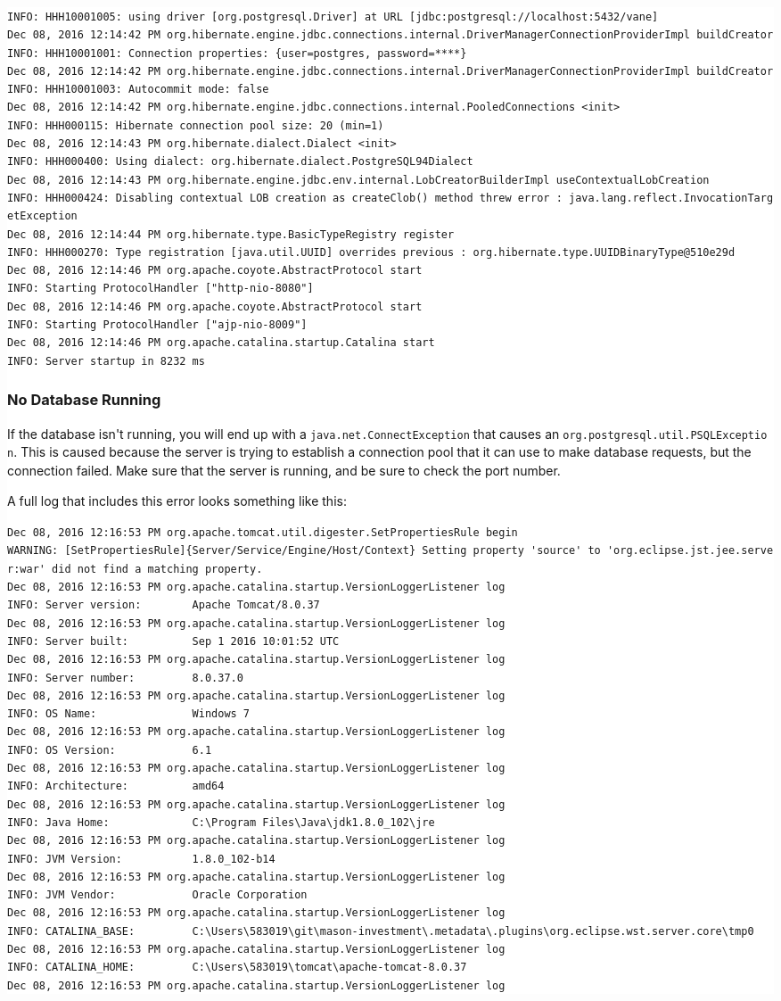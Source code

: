 ```
INFO: HHH10001005: using driver [org.postgresql.Driver] at URL [jdbc:postgresql://localhost:5432/vane]
Dec 08, 2016 12:14:42 PM org.hibernate.engine.jdbc.connections.internal.DriverManagerConnectionProviderImpl buildCreator
INFO: HHH10001001: Connection properties: {user=postgres, password=****}
Dec 08, 2016 12:14:42 PM org.hibernate.engine.jdbc.connections.internal.DriverManagerConnectionProviderImpl buildCreator
INFO: HHH10001003: Autocommit mode: false
Dec 08, 2016 12:14:42 PM org.hibernate.engine.jdbc.connections.internal.PooledConnections <init>
INFO: HHH000115: Hibernate connection pool size: 20 (min=1)
Dec 08, 2016 12:14:43 PM org.hibernate.dialect.Dialect <init>
INFO: HHH000400: Using dialect: org.hibernate.dialect.PostgreSQL94Dialect
Dec 08, 2016 12:14:43 PM org.hibernate.engine.jdbc.env.internal.LobCreatorBuilderImpl useContextualLobCreation
INFO: HHH000424: Disabling contextual LOB creation as createClob() method threw error : java.lang.reflect.InvocationTargetException
Dec 08, 2016 12:14:44 PM org.hibernate.type.BasicTypeRegistry register
INFO: HHH000270: Type registration [java.util.UUID] overrides previous : org.hibernate.type.UUIDBinaryType@510e29d
Dec 08, 2016 12:14:46 PM org.apache.coyote.AbstractProtocol start
INFO: Starting ProtocolHandler ["http-nio-8080"]
Dec 08, 2016 12:14:46 PM org.apache.coyote.AbstractProtocol start
INFO: Starting ProtocolHandler ["ajp-nio-8009"]
Dec 08, 2016 12:14:46 PM org.apache.catalina.startup.Catalina start
INFO: Server startup in 8232 ms
```

### No Database Running

If the database isn't running, you will end up with a `java.net.ConnectException` that causes an `org.postgresql.util.PSQLException`. This is caused because the server is trying to establish a connection pool that it can use to make database requests, but the connection failed. Make sure that the server is running, and be sure to check the port number.

A full log that includes this error looks something like this:

```
Dec 08, 2016 12:16:53 PM org.apache.tomcat.util.digester.SetPropertiesRule begin
WARNING: [SetPropertiesRule]{Server/Service/Engine/Host/Context} Setting property 'source' to 'org.eclipse.jst.jee.server:war' did not find a matching property.
Dec 08, 2016 12:16:53 PM org.apache.catalina.startup.VersionLoggerListener log
INFO: Server version:        Apache Tomcat/8.0.37
Dec 08, 2016 12:16:53 PM org.apache.catalina.startup.VersionLoggerListener log
INFO: Server built:          Sep 1 2016 10:01:52 UTC
Dec 08, 2016 12:16:53 PM org.apache.catalina.startup.VersionLoggerListener log
INFO: Server number:         8.0.37.0
Dec 08, 2016 12:16:53 PM org.apache.catalina.startup.VersionLoggerListener log
INFO: OS Name:               Windows 7
Dec 08, 2016 12:16:53 PM org.apache.catalina.startup.VersionLoggerListener log
INFO: OS Version:            6.1
Dec 08, 2016 12:16:53 PM org.apache.catalina.startup.VersionLoggerListener log
INFO: Architecture:          amd64
Dec 08, 2016 12:16:53 PM org.apache.catalina.startup.VersionLoggerListener log
INFO: Java Home:             C:\Program Files\Java\jdk1.8.0_102\jre
Dec 08, 2016 12:16:53 PM org.apache.catalina.startup.VersionLoggerListener log
INFO: JVM Version:           1.8.0_102-b14
Dec 08, 2016 12:16:53 PM org.apache.catalina.startup.VersionLoggerListener log
INFO: JVM Vendor:            Oracle Corporation
Dec 08, 2016 12:16:53 PM org.apache.catalina.startup.VersionLoggerListener log
INFO: CATALINA_BASE:         C:\Users\583019\git\mason-investment\.metadata\.plugins\org.eclipse.wst.server.core\tmp0
Dec 08, 2016 12:16:53 PM org.apache.catalina.startup.VersionLoggerListener log
INFO: CATALINA_HOME:         C:\Users\583019\tomcat\apache-tomcat-8.0.37
Dec 08, 2016 12:16:53 PM org.apache.catalina.startup.VersionLoggerListener log
```